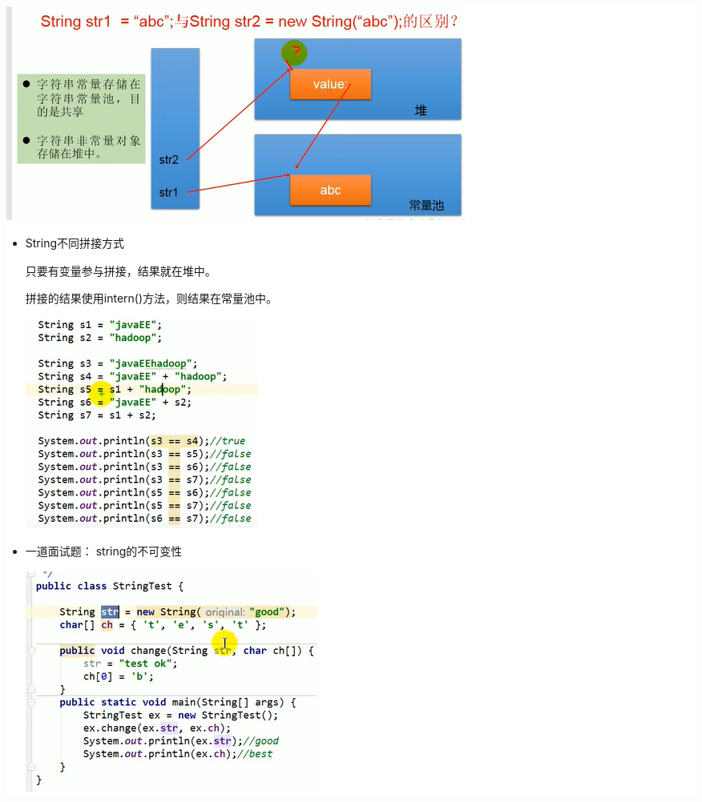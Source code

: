 ![image-20220510113443341](.assets\image-20220510113443341-1652153697178.png)

- String不同拼接方式

  只要有变量参与拼接，结果就在堆中。

  拼接的结果使用intern()方法，则结果在常量池中。

  ![image-20220510114318241](.assets\image-20220510114318241.png)

- 一道面试题：
   string的不可变性

  ![image-20220510114949373](.assets\image-20220510114949373-1652154594956.png)
